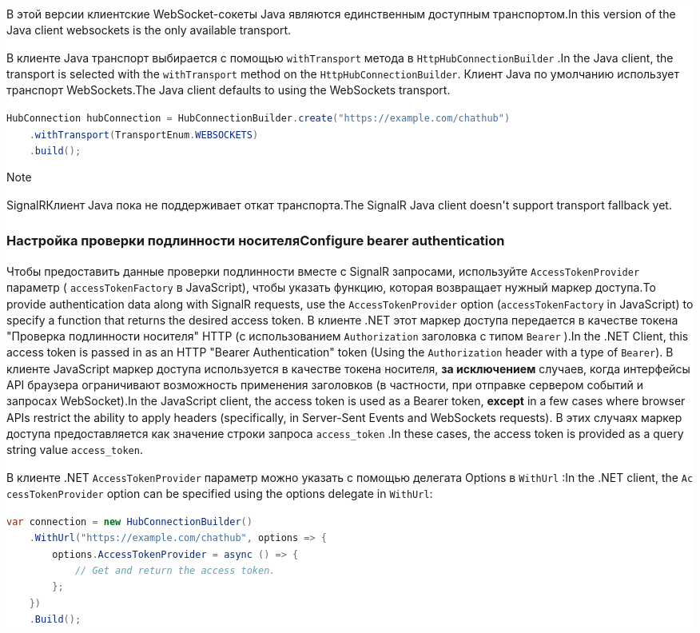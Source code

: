 <span data-ttu-id="c8ad9-225">В этой версии клиентские WebSocket-сокеты Java являются единственным доступным транспортом.</span><span class="sxs-lookup"><span data-stu-id="c8ad9-225">In this version of the Java client websockets is the only available transport.</span></span>

<span data-ttu-id="c8ad9-226">В клиенте Java транспорт выбирается с помощью `withTransport` метода в `HttpHubConnectionBuilder` .</span><span class="sxs-lookup"><span data-stu-id="c8ad9-226">In the Java client, the transport is selected with the `withTransport` method on the `HttpHubConnectionBuilder`.</span></span> <span data-ttu-id="c8ad9-227">Клиент Java по умолчанию использует транспорт WebSockets.</span><span class="sxs-lookup"><span data-stu-id="c8ad9-227">The Java client defaults to using the WebSockets transport.</span></span>

```java
HubConnection hubConnection = HubConnectionBuilder.create("https://example.com/chathub")
    .withTransport(TransportEnum.WEBSOCKETS)
    .build();
```

> [!NOTE]
> <span data-ttu-id="c8ad9-228">SignalRКлиент Java пока не поддерживает откат транспорта.</span><span class="sxs-lookup"><span data-stu-id="c8ad9-228">The SignalR Java client doesn't support transport fallback yet.</span></span>

### <a name="configure-bearer-authentication"></a><span data-ttu-id="c8ad9-229">Настройка проверки подлинности носителя</span><span class="sxs-lookup"><span data-stu-id="c8ad9-229">Configure bearer authentication</span></span>

<span data-ttu-id="c8ad9-230">Чтобы предоставить данные проверки подлинности вместе с SignalR запросами, используйте `AccessTokenProvider` параметр ( `accessTokenFactory` в JavaScript), чтобы указать функцию, которая возвращает нужный маркер доступа.</span><span class="sxs-lookup"><span data-stu-id="c8ad9-230">To provide authentication data along with SignalR requests, use the `AccessTokenProvider` option (`accessTokenFactory` in JavaScript) to specify a function that returns the desired access token.</span></span> <span data-ttu-id="c8ad9-231">В клиенте .NET этот маркер доступа передается в качестве токена "Проверка подлинности носителя" HTTP (с использованием `Authorization` заголовка с типом `Bearer` ).</span><span class="sxs-lookup"><span data-stu-id="c8ad9-231">In the .NET Client, this access token is passed in as an HTTP "Bearer Authentication" token (Using the `Authorization` header with a type of `Bearer`).</span></span> <span data-ttu-id="c8ad9-232">В клиенте JavaScript маркер доступа используется в качестве токена носителя, **за исключением** случаев, когда интерфейсы API браузера ограничивают возможность применения заголовков (в частности, при отправке сервером событий и запросах WebSocket).</span><span class="sxs-lookup"><span data-stu-id="c8ad9-232">In the JavaScript client, the access token is used as a Bearer token, **except** in a few cases where browser APIs restrict the ability to apply headers (specifically, in Server-Sent Events and WebSockets requests).</span></span> <span data-ttu-id="c8ad9-233">В этих случаях маркер доступа предоставляется как значение строки запроса `access_token` .</span><span class="sxs-lookup"><span data-stu-id="c8ad9-233">In these cases, the access token is provided as a query string value `access_token`.</span></span>

<span data-ttu-id="c8ad9-234">В клиенте .NET `AccessTokenProvider` параметр можно указать с помощью делегата Options в `WithUrl` :</span><span class="sxs-lookup"><span data-stu-id="c8ad9-234">In the .NET client, the `AccessTokenProvider` option can be specified using the options delegate in `WithUrl`:</span></span>

```csharp
var connection = new HubConnectionBuilder()
    .WithUrl("https://example.com/chathub", options => {
        options.AccessTokenProvider = async () => {
            // Get and return the access token.
        };
    })
    .Build();
```
